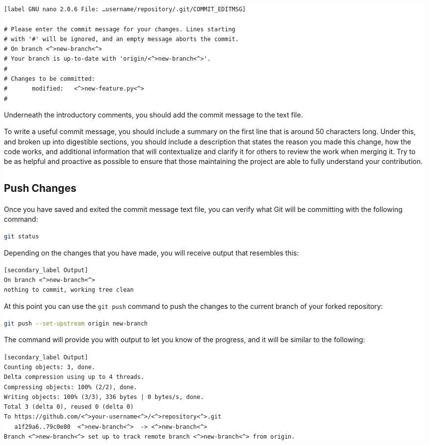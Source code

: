```
[label GNU nano 2.0.6 File: …username/repository/.git/COMMIT_EDITMSG]

# Please enter the commit message for your changes. Lines starting
# with '#' will be ignored, and an empty message aborts the commit.
# On branch <^>new-branch<^>
# Your branch is up-to-date with 'origin/<^>new-branch<^>'.
#
# Changes to be committed:
#       modified:   <^>new-feature.py<^>
#
```

Underneath the introductory comments, you should add the commit message to the text file.

To write a useful commit message, you should include a summary on the first line that is around 50 characters long. Under this, and broken up into digestible sections, you should include a description that states the reason you made this change, how the code works, and additional information that will contextualize and clarify it for others to review the work when merging it. Try to be as helpful and proactive as possible to ensure that those maintaining the project are able to fully understand your contribution.

## Push Changes

Once you have saved and exited the commit message text file, you can verify what Git will be committing with the following command:

```bash
git status
```

Depending on the changes that you have made, you will receive output that resembles this:

```
[secondary_label Output]
On branch <^>new-branch<^>
nothing to commit, working tree clean
```

At this point you can use the `git push` command to push the changes to the current branch of your forked repository:

```bash
git push --set-upstream origin new-branch
```

The command will provide you with output to let you know of the progress, and it will be similar to the following:

```
[secondary_label Output]
Counting objects: 3, done.
Delta compression using up to 4 threads.
Compressing objects: 100% (2/2), done.
Writing objects: 100% (3/3), 336 bytes | 0 bytes/s, done.
Total 3 (delta 0), reused 0 (delta 0)
To https://github.com/<^>your-username<^>/<^>repository<^>.git
   a1f29a6..79c0e80  <^>new-branch<^>  -> <^>new-branch<^>
Branch <^>new-branch<^> set up to track remote branch <^>new-branch<^> from origin.
```
